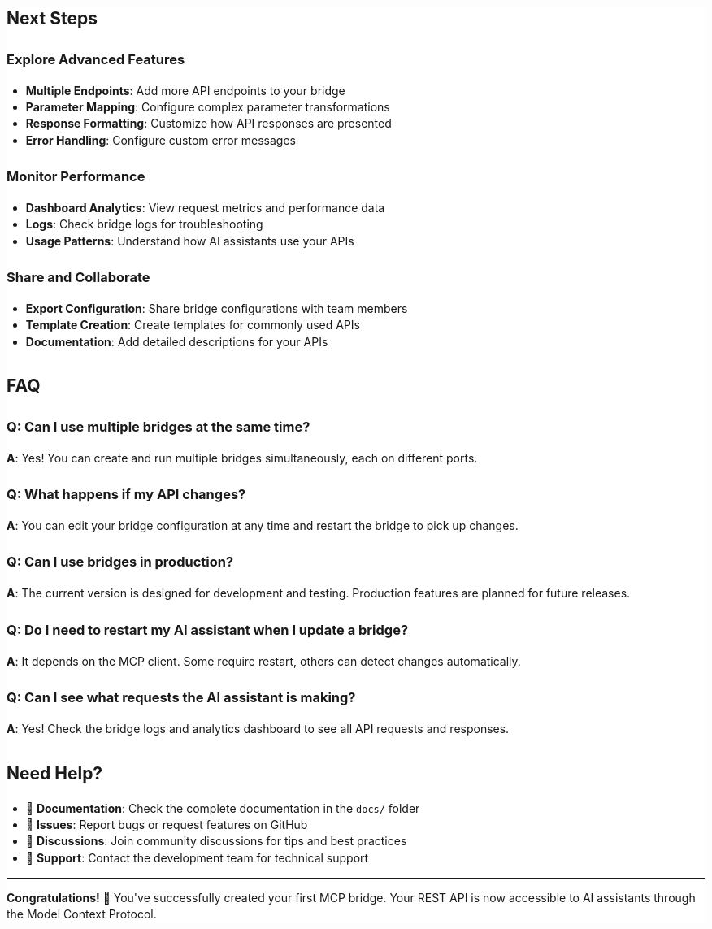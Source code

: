## Next Steps

### Explore Advanced Features

- **Multiple Endpoints**: Add more API endpoints to your bridge
- **Parameter Mapping**: Configure complex parameter transformations
- **Response Formatting**: Customize how API responses are presented
- **Error Handling**: Configure custom error messages

### Monitor Performance

- **Dashboard Analytics**: View request metrics and performance data
- **Logs**: Check bridge logs for troubleshooting
- **Usage Patterns**: Understand how AI assistants use your APIs

### Share and Collaborate

- **Export Configuration**: Share bridge configurations with team members
- **Template Creation**: Create templates for commonly used APIs
- **Documentation**: Add detailed descriptions for your APIs

## FAQ

### Q: Can I use multiple bridges at the same time?

**A**: Yes! You can create and run multiple bridges simultaneously, each on different ports.

### Q: What happens if my API changes?

**A**: You can edit your bridge configuration at any time and restart the bridge to pick up changes.

### Q: Can I use bridges in production?

**A**: The current version is designed for development and testing. Production features are planned for future releases.

### Q: Do I need to restart my AI assistant when I update a bridge?

**A**: It depends on the MCP client. Some require restart, others can detect changes automatically.

### Q: Can I see what requests the AI assistant is making?

**A**: Yes! Check the bridge logs and analytics dashboard to see all API requests and responses.

## Need Help?

- 📖 **Documentation**: Check the complete documentation in the `docs/` folder
- 🐛 **Issues**: Report bugs or request features on GitHub
- 💬 **Discussions**: Join community discussions for tips and best practices
- 📧 **Support**: Contact the development team for technical support

---

**Congratulations!** 🎉 You've successfully created your first MCP bridge. Your REST API is now accessible to AI assistants through the Model Context Protocol.
